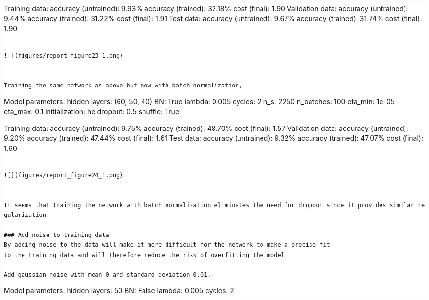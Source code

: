 Training data:
   accuracy (untrained):        9.93%
   accuracy (trained):          32.18%
   cost (final):                1.90
Validation data:
   accuracy (untrained):        9.44%
   accuracy (trained):          31.22%
   cost (final):                1.91
Test data:
   accuracy (untrained):        9.67%
   accuracy (trained):          31.74%
   cost (final):                1.90
```

![](figures/report_figure23_1.png)


Training the same network as above but now with batch normalization,

```
Model parameters:
   hidden layers:       (60, 50, 40)
   BN:                  True
   lambda:              0.005
   cycles:              2
   n_s:                 2250
   n_batches:           100
   eta_min:             1e-05
   eta_max:             0.1
   initialization:      he
   dropout:             0.5
   shuffle:             True

Training data:
   accuracy (untrained):        9.75%
   accuracy (trained):          48.70%
   cost (final):                1.57
Validation data:
   accuracy (untrained):        9.20%
   accuracy (trained):          47.44%
   cost (final):                1.61
Test data:
   accuracy (untrained):        9.32%
   accuracy (trained):          47.07%
   cost (final):                1.60
```

![](figures/report_figure24_1.png)


It seems that training the network with batch normalization eliminates the need for dropout since it provides similar regularization.

### Add noise to training data
By adding noise to the data will make it more difficult for the network to make a precise fit
to the training data and will therefore reduce the risk of overfitting the model.

Add gaussian noise with mean 0 and standard deviation 0.01.

```
Model parameters:
   hidden layers:       50
   BN:                  False
   lambda:              0.005
   cycles:              2